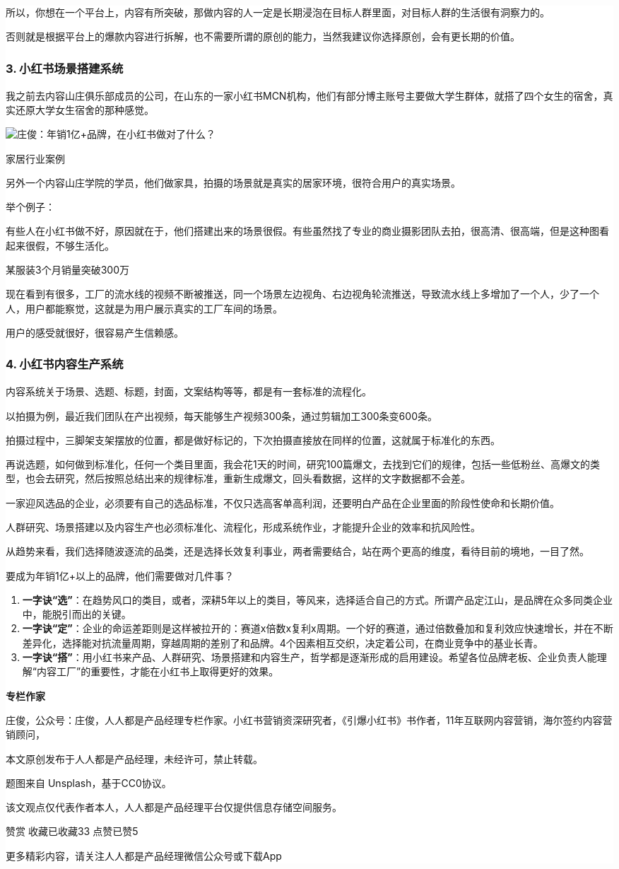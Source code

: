 所以，你想在一个平台上，内容有所突破，那做内容的人一定是长期浸泡在目标人群里面，对目标人群的生活很有洞察力的。

否则就是根据平台上的爆款内容进行拆解，也不需要所谓的原创的能力，当然我建议你选择原创，会有更长期的价值。

### 3\. 小红书场景搭建系统

我之前去内容山庄俱乐部成员的公司，在山东的一家小红书MCN机构，他们有部分博主账号主要做大学生群体，就搭了四个女生的宿舍，真实还原大学女生宿舍的那种感觉。

![庄俊：年销1亿+品牌，在小红书做对了什么？](https://image.yunyingpai.com/wp/2023/12/TV3r0FnEg0wCYsNl2yXk.png)

家居行业案例

另外一个内容山庄学院的学员，他们做家具，拍摄的场景就是真实的居家环境，很符合用户的真实场景。

举个例子：

有些人在小红书做不好，原因就在于，他们搭建出来的场景很假。有些虽然找了专业的商业摄影团队去拍，很高清、很高端，但是这种图看起来很假，不够生活化。

某服装3个月销量突破300万

现在看到有很多，工厂的流水线的视频不断被推送，同一个场景左边视角、右边视角轮流推送，导致流水线上多增加了一个人，少了一个人，用户都能察觉，这就是为用户展示真实的工厂车间的场景。

用户的感受就很好，很容易产生信赖感。

### 4\. 小红书内容生产系统

内容系统关于场景、选题、标题，封面，文案结构等等，都是有一套标准的流程化。

以拍摄为例，最近我们团队在产出视频，每天能够生产视频300条，通过剪辑加工300条变600条。

拍摄过程中，三脚架支架摆放的位置，都是做好标记的，下次拍摄直接放在同样的位置，这就属于标准化的东西。

再说选题，如何做到标准化，任何一个类目里面，我会花1天的时间，研究100篇爆文，去找到它们的规律，包括一些低粉丝、高爆文的类型，也会去研究，然后按照总结出来的规律标准，重新生成爆文，回头看数据，这样的文字数据都不会差。

一家迎风选品的企业，必须要有自己的选品标准，不仅只选高客单高利润，还要明白产品在企业里面的阶段性使命和长期价值。

人群研究、场景搭建以及内容生产也必须标准化、流程化，形成系统作业，才能提升企业的效率和抗风险性。

从趋势来看，我们选择随波逐流的品类，还是选择长效复利事业，两者需要结合，站在两个更高的维度，看待目前的境地，一目了然。

要成为年销1亿+以上的品牌，他们需要做对几件事？

1.  **一字诀“选”**：在趋势风口的类目，或者，深耕5年以上的类目，等风来，选择适合自己的方式。所谓产品定江山，是品牌在众多同类企业中，能脱引而出的关键。
2.  **一字诀“定”**：企业的命运差距则是这样被拉开的：赛道x倍数x复利x周期。一个好的赛道，通过倍数叠加和复利效应快速增长，并在不断差异化，选择能对抗流量周期，穿越周期的差别了和品牌。4个因素相互交织，决定着公司，在商业竞争中的基业长青。
3.  **一字诀“搭”**：用小红书来产品、人群研究、场景搭建和内容生产，哲学都是逐渐形成的启用建设。希望各位品牌老板、企业负责人能理解“内容工厂”的重要性，才能在小红书上取得更好的效果‍‍‍‍。

**专栏作家**

庄俊，公众号：庄俊，人人都是产品经理专栏作家。小红书营销资深研究者，《引爆小红书》书作者，11年互联网内容营销，海尔签约内容营销顾问，

本文原创发布于人人都是产品经理，未经许可，禁止转载。

题图来自 Unsplash，基于CC0协议。

该文观点仅代表作者本人，人人都是产品经理平台仅提供信息存储空间服务。

赞赏 收藏已收藏33 点赞已赞5

更多精彩内容，请关注人人都是产品经理微信公众号或下载App
